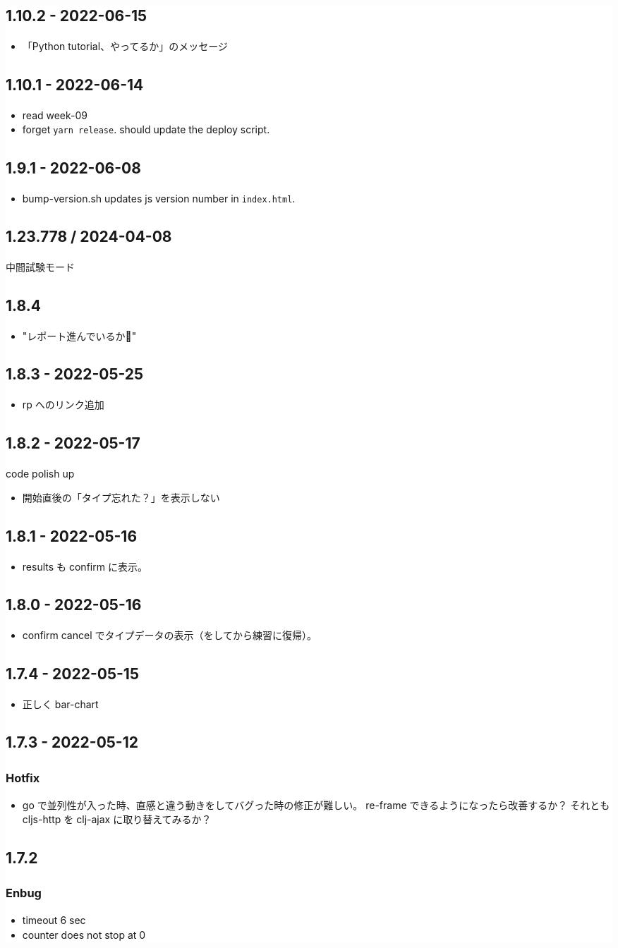 ## 1.10.2 - 2022-06-15
- 「Python tutorial、やってるか」のメッセージ

## 1.10.1 - 2022-06-14
- read week-09
- forget `yarn release`.
  should update the deploy script.

## 1.9.1 - 2022-06-08
- bump-version.sh updates js version number in `index.html`.

## 1.23.778 / 2024-04-08
中間試験モード

## 1.8.4
- "レポート進んでいるか🐥"

## 1.8.3 - 2022-05-25
- rp へのリンク追加

## 1.8.2 - 2022-05-17
code polish up
- 開始直後の「タイプ忘れた？」を表示しない

## 1.8.1 - 2022-05-16
- results も confirm に表示。

## 1.8.0 - 2022-05-16
- confirm cancel でタイプデータの表示（をしてから練習に復帰）。

## 1.7.4 - 2022-05-15
- 正しく bar-chart

## 1.7.3 - 2022-05-12
### Hotfix
- go で並列性が入った時、直感と違う動きをしてバグった時の修正が難しい。
  re-frame できるようになったら改善するか？
  それとも cljs-http を clj-ajax に取り替えてみるか？

## 1.7.2
### Enbug
- timeout 6 sec
- counter does not stop at 0
